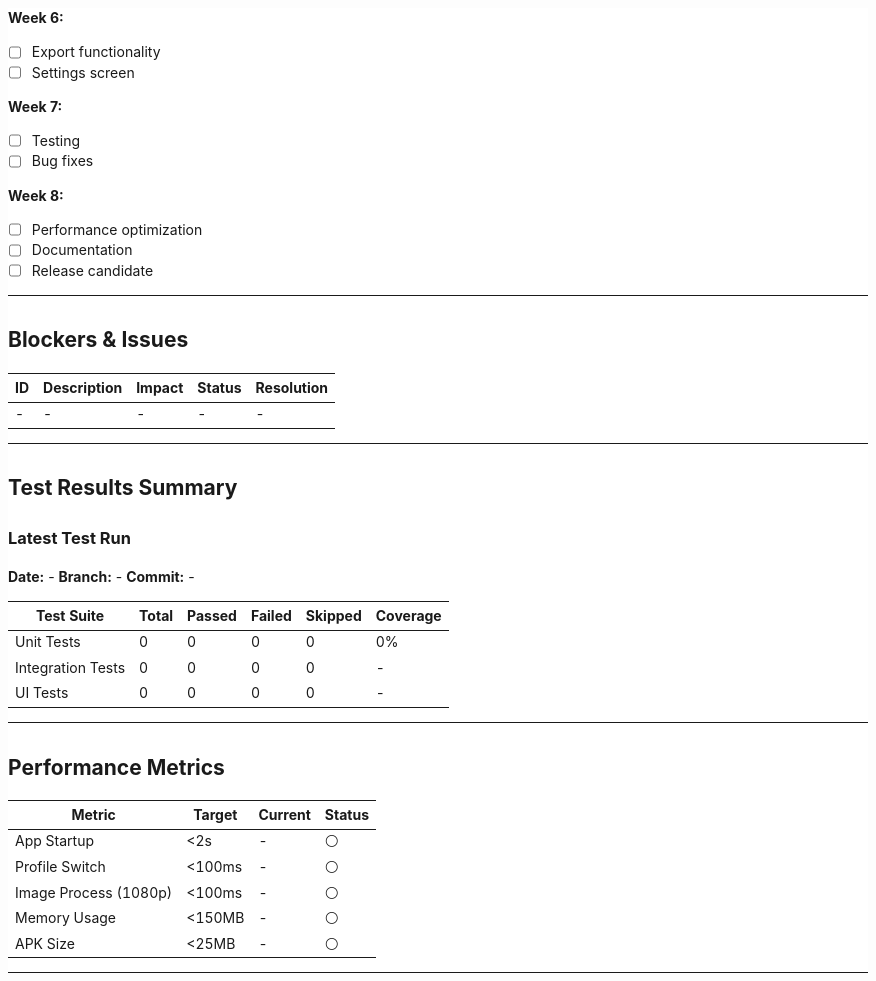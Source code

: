 **Week 6:**
- [ ] Export functionality
- [ ] Settings screen

**Week 7:**
- [ ] Testing
- [ ] Bug fixes

**Week 8:**
- [ ] Performance optimization
- [ ] Documentation
- [ ] Release candidate

---

## Blockers & Issues

| ID | Description | Impact | Status | Resolution |
|----|-------------|--------|--------|------------|
| - | - | - | - | - |

---

## Test Results Summary

### Latest Test Run
**Date:** -
**Branch:** -
**Commit:** -

| Test Suite | Total | Passed | Failed | Skipped | Coverage |
|------------|-------|--------|--------|---------|----------|
| Unit Tests | 0 | 0 | 0 | 0 | 0% |
| Integration Tests | 0 | 0 | 0 | 0 | - |
| UI Tests | 0 | 0 | 0 | 0 | - |

---

## Performance Metrics

| Metric | Target | Current | Status |
|--------|--------|---------|--------|
| App Startup | <2s | - | ⚪ |
| Profile Switch | <100ms | - | ⚪ |
| Image Process (1080p) | <100ms | - | ⚪ |
| Memory Usage | <150MB | - | ⚪ |
| APK Size | <25MB | - | ⚪ |

---